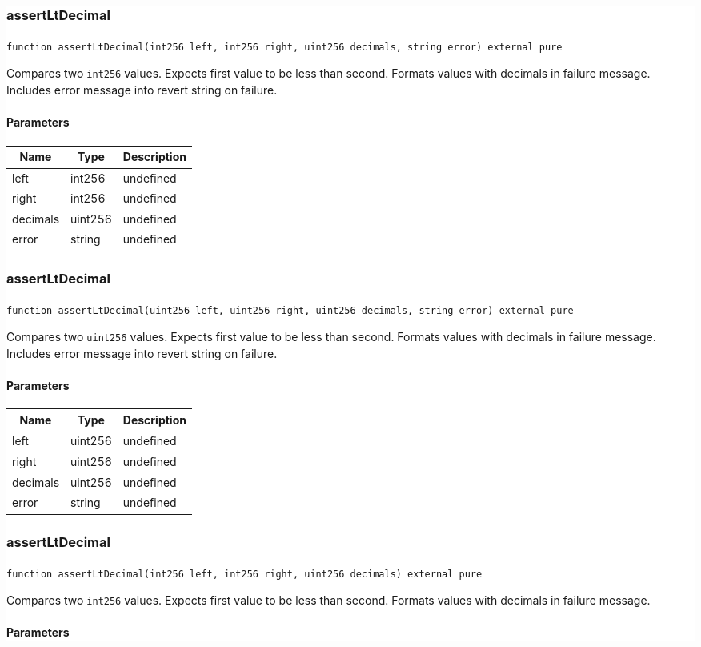 ### assertLtDecimal

```solidity
function assertLtDecimal(int256 left, int256 right, uint256 decimals, string error) external pure
```

Compares two `int256` values. Expects first value to be less than second. Formats values with decimals in failure message. Includes error message into revert string on failure.



#### Parameters

| Name | Type | Description |
|---|---|---|
| left | int256 | undefined |
| right | int256 | undefined |
| decimals | uint256 | undefined |
| error | string | undefined |

### assertLtDecimal

```solidity
function assertLtDecimal(uint256 left, uint256 right, uint256 decimals, string error) external pure
```

Compares two `uint256` values. Expects first value to be less than second. Formats values with decimals in failure message. Includes error message into revert string on failure.



#### Parameters

| Name | Type | Description |
|---|---|---|
| left | uint256 | undefined |
| right | uint256 | undefined |
| decimals | uint256 | undefined |
| error | string | undefined |

### assertLtDecimal

```solidity
function assertLtDecimal(int256 left, int256 right, uint256 decimals) external pure
```

Compares two `int256` values. Expects first value to be less than second. Formats values with decimals in failure message.



#### Parameters
